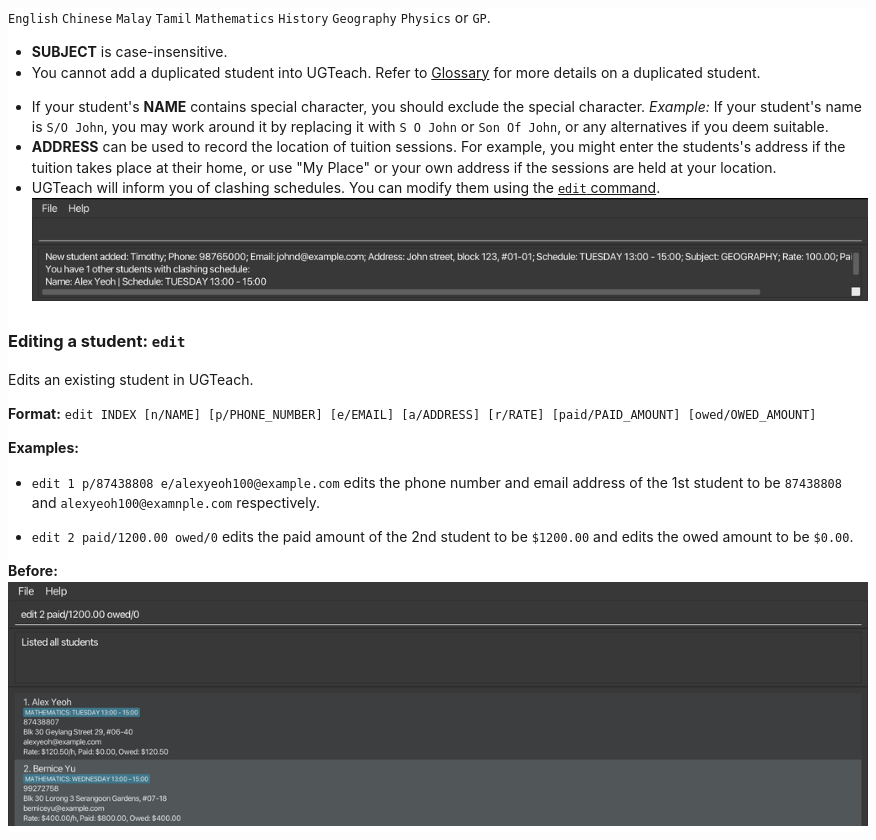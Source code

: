 `English`  `Chinese`  `Malay` `Tamil`  `Mathematics`  `History`  `Geography`  `Physics` or `GP`.
  * **SUBJECT** is case-insensitive.
* You cannot add a duplicated student into UGTeach. Refer to [Glossary](#glossary) for more details on a duplicated student.

</box>

<box type="tip" header="##### Tips">
<markdown>

* If your student's **NAME** contains special character, you should exclude the special character.
    <i>Example: </i> If your student's name is `S/O John`, you may work around it by replacing it with `S O John` or `Son Of John`, or any alternatives if you deem suitable.
* **ADDRESS** can be used to record the location of tuition sessions. For example, you might enter the students's address if the tuition takes place at their home, or use "My Place" or your own address if the sessions are held at your location.
* UGTeach will inform you of clashing schedules. You can modify them using the [`edit` command](#editing-a-student-edit).
  ![clashingSchedule.png](images/clashingSchedule.png)

</markdown>
</box>

<div style="page-break-after: always;"></div>

### Editing a student: `edit`

Edits an existing student in UGTeach.

**Format:** `edit INDEX [n/NAME] [p/PHONE_NUMBER] [e/EMAIL] [a/ADDRESS] [r/RATE] [paid/PAID_AMOUNT] [owed/OWED_AMOUNT]`

**Examples:**

* `edit 1 p/87438808 e/alexyeoh100@example.com` edits the phone number and email address of the 1st student to be `87438808` and `alexyeoh100@examnple.com` respectively.

* `edit 2 paid/1200.00 owed/0` edits the paid amount of the 2nd student to be `$1200.00` and edits the owed amount to be `$0.00`.

**Before:**
![editBefore.png](images/editBefore.png)


[//]: # (Quick start guide below adapted from https://ay2425s1-cs2103t-f14b-4.github.io/tp/UserGuide.html)